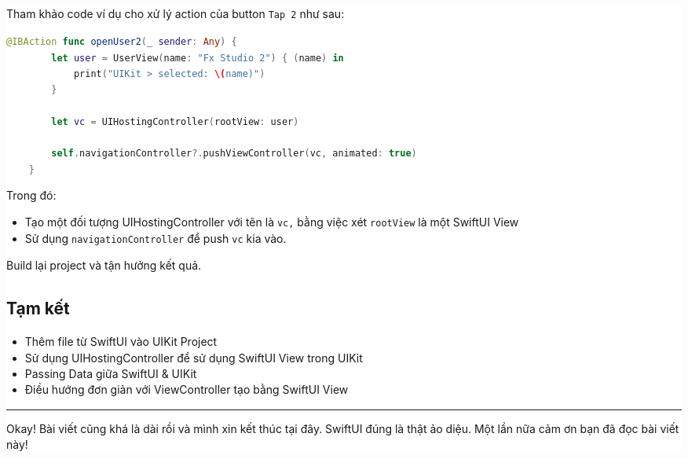 Tham khảo code ví dụ cho xử lý action của button `Tap 2` như sau:

```swift
@IBAction func openUser2(_ sender: Any) {
        let user = UserView(name: "Fx Studio 2") { (name) in
            print("UIKit > selected: \(name)")
        }
        
        let vc = UIHostingController(rootView: user)
        
        self.navigationController?.pushViewController(vc, animated: true)
    }
```

Trong đó:

* Tạo một đối tượng UIHostingController với tên là `vc,` bằng việc xét `rootView` là một SwiftUI View
* Sử dụng `navigationController` để push `vc` kia vào.

Build lại project và tận hưởng kết quả.

## Tạm kết

* Thêm file từ SwiftUI vào UIKit Project
* Sử dụng UIHostingController để sử dụng SwiftUI View trong UIKit
* Passing Data giữa SwiftUI & UIKit
* Điều hướng đơn giản với ViewController tạo bằng SwiftUI View

---

Okay! Bài viết cũng khá là dài rồi và mình xin kết thúc tại đây. SwiftUI đúng là thật ảo diệu. Một lần nữa cảm ơn bạn đã đọc bài viết này!

